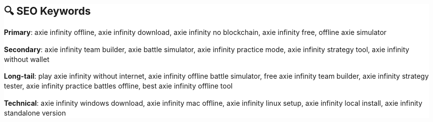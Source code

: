 
## 🔍 SEO Keywords

**Primary**: axie infinity offline, axie infinity download, axie infinity no blockchain, axie infinity free, offline axie simulator

**Secondary**: axie infinity team builder, axie battle simulator, axie infinity practice mode, axie infinity strategy tool, axie infinity without wallet

**Long-tail**: play axie infinity without internet, axie infinity offline battle simulator, free axie infinity team builder, axie infinity strategy tester, axie infinity practice battles offline, best axie infinity offline tool

**Technical**: axie infinity windows download, axie infinity mac offline, axie infinity linux setup, axie infinity local install, axie infinity standalone version
